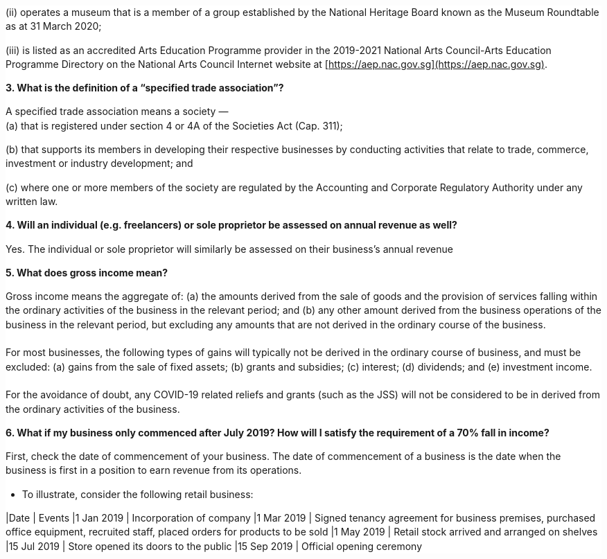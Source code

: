 (ii)	operates a museum that is a member of a group established by the National Heritage Board known as the Museum Roundtable as at 31 March 2020; <br>

(iii)	is listed as an accredited Arts Education Programme provider in the 2019-2021 National Arts Council-Arts Education Programme Directory on the National Arts Council Internet website at [https://aep.nac.gov.sg](https://aep.nac.gov.sg).

**3. What is the definition of a “specified trade association”?** 

A specified trade association means a society — 
<br>(a)	that is registered under section 4 or 4A of the Societies Act (Cap. 311); 

(b)	that supports its members in developing their respective businesses by conducting activities that relate to trade, commerce, investment or industry development; and 

(c)	where one or more members of the society are regulated by the Accounting and Corporate Regulatory Authority under any written law.


**4.	Will an individual (e.g. freelancers) or sole proprietor be assessed on annual revenue as well?**

Yes. The individual or sole proprietor will similarly be assessed on their business’s annual revenue 

**5.	What does gross income mean?**

Gross income means the aggregate of: 
(a) the amounts derived from the sale of goods and the provision of services falling within the ordinary activities of the business in the relevant period; and 
(b) any other amount derived from the business operations of the business in the relevant period, but excluding any amounts that are not derived in the ordinary course of the business. 
<br><br>
For most businesses, the following types of gains will typically not be derived in the ordinary course of business, and must be excluded: 
(a) gains from the sale of fixed assets;
(b) grants and subsidies; 
(c) interest; 
(d) dividends; and 
(e) investment income. 
<br><br>
For the avoidance of doubt, any COVID-19 related reliefs and grants (such as the JSS) will not be considered to be in derived from the ordinary activities of the business. 

**6. What if my business only commenced after July 2019?  How will I satisfy the requirement of a 70% fall in income?** 

First, check the date of commencement of your business. The date of commencement of a business is the date when the business is first in a position to earn revenue from its operations. 

* To illustrate, consider the following retail business:

|Date | Events
|1 Jan 2019	| Incorporation of company
|1 Mar 2019	| Signed tenancy agreement for business premises, purchased office equipment, recruited staff, placed orders for products to be sold
|1 May 2019	| Retail stock arrived and arranged on shelves
|15 Jul 2019	| Store opened its doors to the public
|15 Sep 2019	| Official opening ceremony
